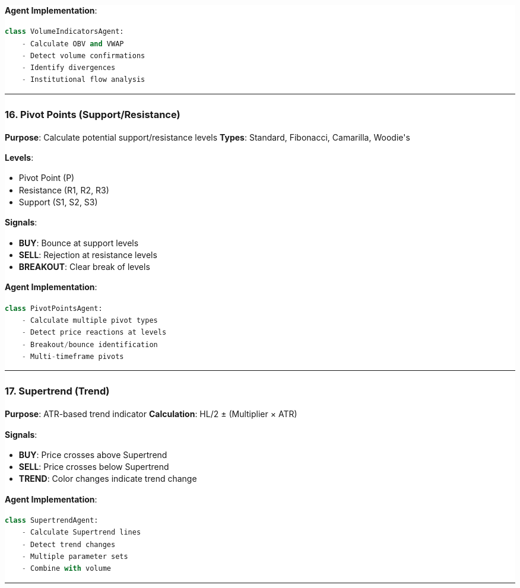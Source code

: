 **Agent Implementation**:
```python
class VolumeIndicatorsAgent:
    - Calculate OBV and VWAP
    - Detect volume confirmations
    - Identify divergences
    - Institutional flow analysis
```

---

### 16. **Pivot Points** (Support/Resistance)
**Purpose**: Calculate potential support/resistance levels
**Types**: Standard, Fibonacci, Camarilla, Woodie's

**Levels**:
- Pivot Point (P)
- Resistance (R1, R2, R3)
- Support (S1, S2, S3)

**Signals**:
- **BUY**: Bounce at support levels
- **SELL**: Rejection at resistance levels
- **BREAKOUT**: Clear break of levels

**Agent Implementation**:
```python
class PivotPointsAgent:
    - Calculate multiple pivot types
    - Detect price reactions at levels
    - Breakout/bounce identification
    - Multi-timeframe pivots
```

---

### 17. **Supertrend** (Trend)
**Purpose**: ATR-based trend indicator
**Calculation**: HL/2 ± (Multiplier × ATR)

**Signals**:
- **BUY**: Price crosses above Supertrend
- **SELL**: Price crosses below Supertrend
- **TREND**: Color changes indicate trend change

**Agent Implementation**:
```python
class SupertrendAgent:
    - Calculate Supertrend lines
    - Detect trend changes
    - Multiple parameter sets
    - Combine with volume
```

---
